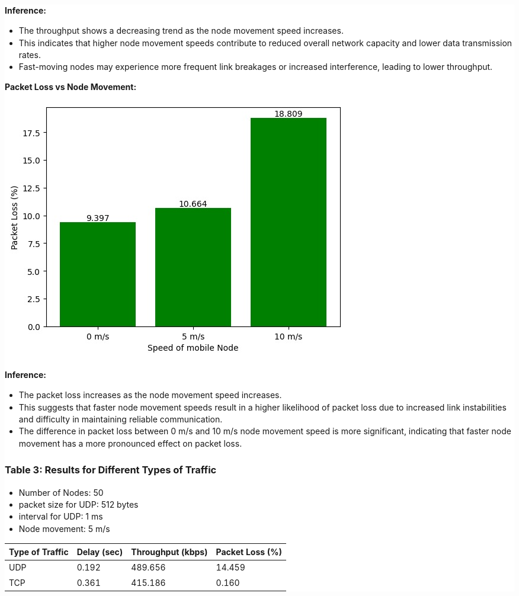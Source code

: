 **Inference:**

- The throughput shows a decreasing trend as the node movement speed increases.
- This indicates that higher node movement speeds contribute to reduced overall network capacity and lower data transmission rates.
- Fast-moving nodes may experience more frequent link breakages or increased interference, leading to lower throughput.

**Packet Loss vs Node Movement:**

![pkt2.jpeg](CS549%20Project%2084f25aa1819143b1aa38a89624eaf8bd/pkt2.jpeg)

**Inference:**

- The packet loss increases as the node movement speed increases.
- This suggests that faster node movement speeds result in a higher likelihood of packet loss due to increased link instabilities and difficulty in maintaining reliable communication.
- The difference in packet loss between 0 m/s and 10 m/s node movement speed is more significant, indicating that faster node movement has a more pronounced effect on packet loss.

### Table 3: Results for Different Types of Traffic

- Number of Nodes: 50
- packet size for UDP: 512 bytes
- interval for UDP: 1 ms
- Node movement: 5 m/s

| Type of Traffic | Delay (sec) | Throughput (kbps) | Packet Loss (%) |
| --- | --- | --- | --- |
| UDP | 0.192 | 489.656 | 14.459 |
| TCP | 0.361 | 415.186 | 0.160 |
